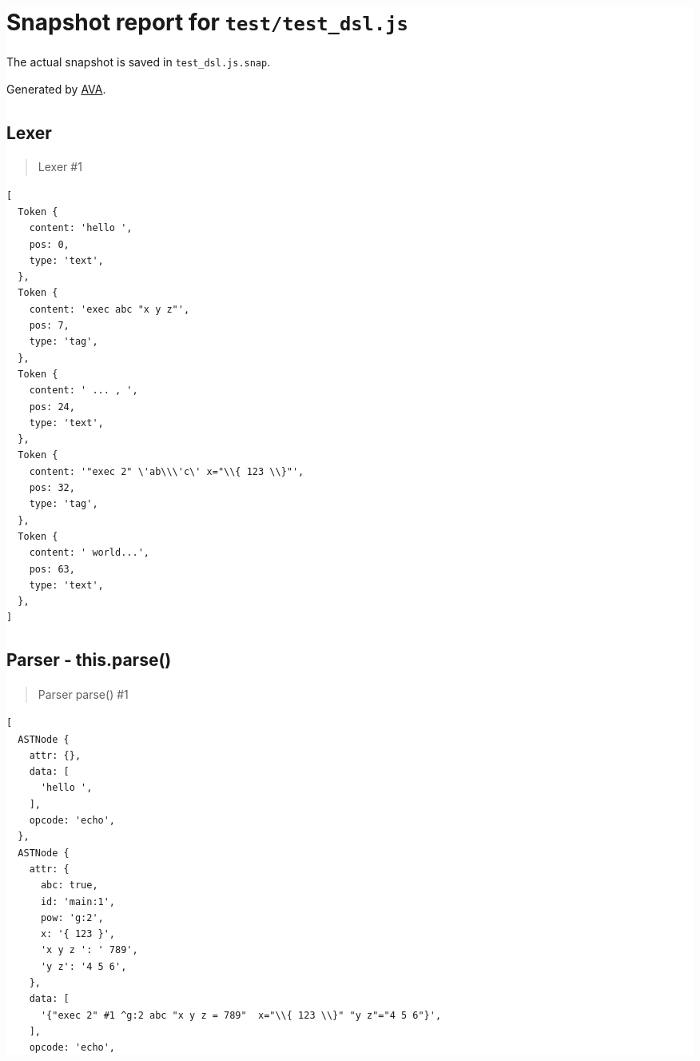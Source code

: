 # Snapshot report for `test/test_dsl.js`

The actual snapshot is saved in `test_dsl.js.snap`.

Generated by [AVA](https://avajs.dev).

## Lexer

> Lexer #1

    [
      Token {
        content: 'hello ',
        pos: 0,
        type: 'text',
      },
      Token {
        content: 'exec abc "x y z"',
        pos: 7,
        type: 'tag',
      },
      Token {
        content: ' ... , ',
        pos: 24,
        type: 'text',
      },
      Token {
        content: '"exec 2" \'ab\\\'c\' x="\\{ 123 \\}"',
        pos: 32,
        type: 'tag',
      },
      Token {
        content: ' world...',
        pos: 63,
        type: 'text',
      },
    ]

## Parser - this.parse()

> Parser parse() #1

    [
      ASTNode {
        attr: {},
        data: [
          'hello ',
        ],
        opcode: 'echo',
      },
      ASTNode {
        attr: {
          abc: true,
          id: 'main:1',
          pow: 'g:2',
          x: '{ 123 }',
          'x y z ': ' 789',
          'y z': '4 5 6',
        },
        data: [
          '{"exec 2" #1 ^g:2 abc "x y z = 789"  x="\\{ 123 \\}" "y z"="4 5 6"}',
        ],
        opcode: 'echo',